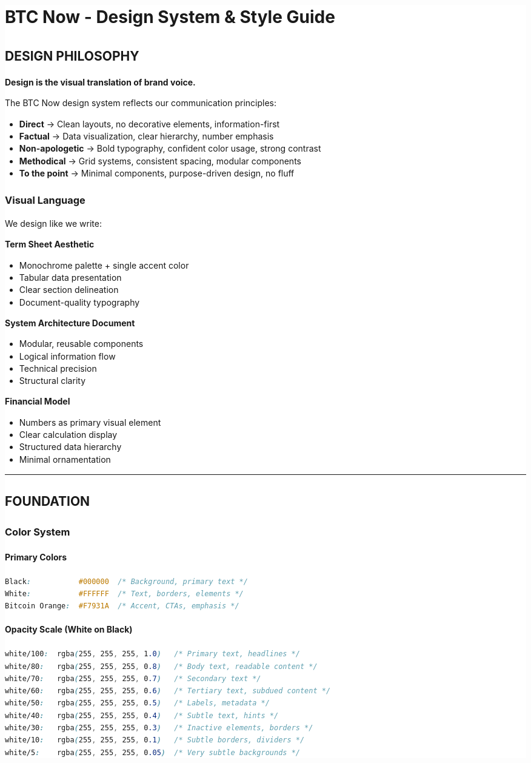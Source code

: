 # BTC Now - Design System & Style Guide

## DESIGN PHILOSOPHY

**Design is the visual translation of brand voice.**

The BTC Now design system reflects our communication principles:
- **Direct** → Clean layouts, no decorative elements, information-first
- **Factual** → Data visualization, clear hierarchy, number emphasis
- **Non-apologetic** → Bold typography, confident color usage, strong contrast
- **Methodical** → Grid systems, consistent spacing, modular components
- **To the point** → Minimal components, purpose-driven design, no fluff

### Visual Language

We design like we write:

**Term Sheet Aesthetic**
- Monochrome palette + single accent color
- Tabular data presentation
- Clear section delineation
- Document-quality typography

**System Architecture Document**
- Modular, reusable components
- Logical information flow
- Technical precision
- Structural clarity

**Financial Model**
- Numbers as primary visual element
- Clear calculation display
- Structured data hierarchy
- Minimal ornamentation

---

## FOUNDATION

### Color System

#### Primary Colors

```css
Black:           #000000  /* Background, primary text */
White:           #FFFFFF  /* Text, borders, elements */
Bitcoin Orange:  #F7931A  /* Accent, CTAs, emphasis */
```

#### Opacity Scale (White on Black)

```css
white/100:  rgba(255, 255, 255, 1.0)   /* Primary text, headlines */
white/80:   rgba(255, 255, 255, 0.8)   /* Body text, readable content */
white/70:   rgba(255, 255, 255, 0.7)   /* Secondary text */
white/60:   rgba(255, 255, 255, 0.6)   /* Tertiary text, subdued content */
white/50:   rgba(255, 255, 255, 0.5)   /* Labels, metadata */
white/40:   rgba(255, 255, 255, 0.4)   /* Subtle text, hints */
white/30:   rgba(255, 255, 255, 0.3)   /* Inactive elements, borders */
white/10:   rgba(255, 255, 255, 0.1)   /* Subtle borders, dividers */
white/5:    rgba(255, 255, 255, 0.05)  /* Very subtle backgrounds */
```
